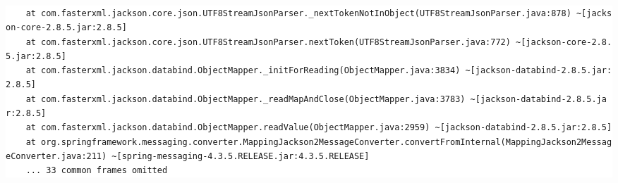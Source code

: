     	at com.fasterxml.jackson.core.json.UTF8StreamJsonParser._nextTokenNotInObject(UTF8StreamJsonParser.java:878) ~[jackson-core-2.8.5.jar:2.8.5]
    	at com.fasterxml.jackson.core.json.UTF8StreamJsonParser.nextToken(UTF8StreamJsonParser.java:772) ~[jackson-core-2.8.5.jar:2.8.5]
    	at com.fasterxml.jackson.databind.ObjectMapper._initForReading(ObjectMapper.java:3834) ~[jackson-databind-2.8.5.jar:2.8.5]
    	at com.fasterxml.jackson.databind.ObjectMapper._readMapAndClose(ObjectMapper.java:3783) ~[jackson-databind-2.8.5.jar:2.8.5]
    	at com.fasterxml.jackson.databind.ObjectMapper.readValue(ObjectMapper.java:2959) ~[jackson-databind-2.8.5.jar:2.8.5]
    	at org.springframework.messaging.converter.MappingJackson2MessageConverter.convertFromInternal(MappingJackson2MessageConverter.java:211) ~[spring-messaging-4.3.5.RELEASE.jar:4.3.5.RELEASE]
    	... 33 common frames omitted
    
